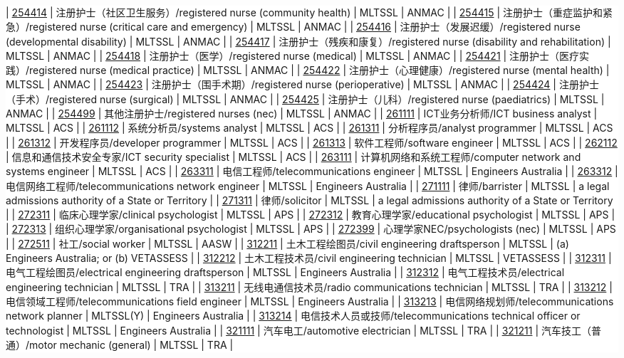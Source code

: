 | [254414]  | 注册护士（社区卫生服务）/registered nurse (community health) |  MLTSSL |  ANMAC |
| [254415]  | 注册护士（重症监护和紧急）/registered nurse (critical care and emergency) |  MLTSSL |  ANMAC |
| [254416]  | 注册护士（发展迟缓）/registered nurse (developmental disability) |  MLTSSL |  ANMAC |
| [254417]  | 注册护士（残疾和康复）/registered nurse (disability and rehabilitation) |  MLTSSL |  ANMAC |
| [254418]  | 注册护士（医学）/registered nurse (medical) |  MLTSSL |  ANMAC |
| [254421]  | 注册护士（医疗实践）/registered nurse (medical practice) |  MLTSSL |  ANMAC |
| [254422]  | 注册护士（心理健康）/registered nurse (mental health) |  MLTSSL |  ANMAC |
| [254423]  | 注册护士（围手术期）/registered nurse (perioperative) |  MLTSSL |  ANMAC |
| [254424]  | 注册护士（手术）/registered nurse (surgical) |  MLTSSL |  ANMAC |
| [254425]  | 注册护士（儿科）/registered nurse (paediatrics) |  MLTSSL |  ANMAC |
| [254499]  | 其他注册护士/registered nurses (nec) |  MLTSSL |  ANMAC |
| [261111]  | ICT业务分析师/ICT business analyst |  MLTSSL |  ACS |
| [261112]  | 系统分析员/systems analyst |  MLTSSL |  ACS |
| [261311]  | 分析程序员/analyst programmer |  MLTSSL |  ACS |
| [261312]  | 开发程序员/developer programmer |  MLTSSL |  ACS |
| [261313]  | 软件工程师/software engineer |  MLTSSL |  ACS |
| [262112]  | 信息和通信技术安全专家/ICT security specialist |  MLTSSL |  ACS |
| [263111]  | 计算机网络和系统工程师/computer network and systems engineer |  MLTSSL |  ACS |
| [263311]  | 电信工程师/telecommunications engineer |  MLTSSL |  Engineers Australia |
| [263312]  | 电信网络工程师/telecommunications network engineer |  MLTSSL |  Engineers Australia |
| [271111]  | 律师/barrister |  MLTSSL |  a legal admissions authority of a State  or Territory |
| [271311]  | 律师/solicitor |  MLTSSL |  a legal admissions authority of a State  or Territory |
| [272311]  | 临床心理学家/clinical psychologist |  MLTSSL |  APS |
| [272312]  | 教育心理学家/educational psychologist |  MLTSSL |  APS |
| [272313]  | 组织心理学家/organisational psychologist |  MLTSSL |  APS |
| [272399]  | 心理学家NEC/psychologists (nec) |  MLTSSL |  APS |
| [272511]  | 社工/social worker |  MLTSSL |  AASW |
| [312211]  | 土木工程绘图员/civil engineering draftsperson |  MLTSSL |  (a) Engineers Australia; or  (b) VETASSESS |
| [312212]  | 土木工程技术员/civil engineering technician |  MLTSSL |  VETASSESS |
| [312311]  | 电气工程绘图员/electrical engineering draftsperson |  MLTSSL |  Engineers Australia |
| [312312]  | 电气工程技术员/electrical engineering technician |  MLTSSL |  TRA |
| [313211]  | 无线电通信技术员/radio communications technician |  MLTSSL |  TRA |
| [313212]  | 电信领域工程师/telecommunications field engineer |  MLTSSL |  Engineers Australia |
| [313213]  | 电信网络规划师/telecommunications network planner |  MLTSSL(Y) |  Engineers Australia |
| [313214]  | 电信技术人员或技师/telecommunications technical officer or technologist |  MLTSSL |  Engineers Australia |
| [321111]  | 汽车电工/automotive electrician |  MLTSSL |  TRA |
| [321211]  | 汽车技工（普通）/motor mechanic (general) |  MLTSSL |  TRA |

[133111]: http://bbs.fcgvisa.com/t/flyabroad/1014?target=blank
[133112]: http://bbs.fcgvisa.com/t/flyabroad/1047?target=blank
[133211]: http://bbs.fcgvisa.com/t/flyabroad/1054?target=blank
[134111]: http://bbs.fcgvisa.com/t/flyabroad/1063?target=blank
[134211]: http://bbs.fcgvisa.com/t/flyabroad/1064?target=blank
[134212]: http://bbs.fcgvisa.com/t/flyabroad/1065?target=blank
[134213]: http://bbs.fcgvisa.com/t/flyabroad/1067?target=blank
[134214]: http://bbs.fcgvisa.com/t/flyabroad/1068?target=blank
[221111]: http://bbs.fcgvisa.com/t/flyabroad/895?target=blank
[221112]: http://bbs.fcgvisa.com/t/flyabroad/896?target=blank
[221113]: http://bbs.fcgvisa.com/t/flyabroad/897?target=blank
[221213]: http://bbs.fcgvisa.com/t/flyabroad/900?target=blank
[221214]: http://bbs.fcgvisa.com/t/flyabroad/901?target=blank
[224111]: http://bbs.fcgvisa.com/t/flyabroad/921?target=blank
[224511]: http://bbs.fcgvisa.com/t/flyabroad/934?target=blank
[224512]: http://bbs.fcgvisa.com/t/flyabroad/935?target=blank
[232111]: http://bbs.fcgvisa.com/t/flyabroad/977?target=blank
[232112]: http://bbs.fcgvisa.com/t/flyabroad/978?target=blank
[232212]: http://bbs.fcgvisa.com/t/flyabroad/979?target=blank
[232213]: http://bbs.fcgvisa.com/t/flyabroad/980?target=blank
[232214]: http://bbs.fcgvisa.com/t/flyabroad/981?target=blank
[233111]: http://bbs.fcgvisa.com/t/flyabroad/993?target=blank
[233112]: http://bbs.fcgvisa.com/t/flyabroad/994?target=blank
[233211]: http://bbs.fcgvisa.com/t/flyabroad/996?target=blank
[233212]: http://bbs.fcgvisa.com/t/flyabroad/997?target=blank
[233213]: http://bbs.fcgvisa.com/t/flyabroad/999?target=blank
[233214]: http://bbs.fcgvisa.com/t/flyabroad/1000?target=blank
[233215]: http://bbs.fcgvisa.com/t/flyabroad/1001?target=blank
[233311]: http://bbs.fcgvisa.com/t/flyabroad/1005?target=blank
[233411]: http://bbs.fcgvisa.com/t/flyabroad/1006?target=blank
[233511]: http://bbs.fcgvisa.com/t/flyabroad/1007?target=blank
[233512]: http://bbs.fcgvisa.com/t/flyabroad/1008?target=blank
[233513]: http://bbs.fcgvisa.com/t/flyabroad/1009?target=blank
[233911]: http://bbs.fcgvisa.com/t/flyabroad/1016?target=blank
[233912]: http://bbs.fcgvisa.com/t/flyabroad/1017?target=blank
[233913]: http://bbs.fcgvisa.com/t/flyabroad/1018?target=blank
[233914]: http://bbs.fcgvisa.com/t/flyabroad/1019?target=blank
[233915]: http://bbs.fcgvisa.com/t/flyabroad/1020?target=blank
[233916]: http://bbs.fcgvisa.com/t/flyabroad/1021?target=blank
[234111]: http://bbs.fcgvisa.com/t/flyabroad/1023?target=blank
[234112]: http://bbs.fcgvisa.com/t/flyabroad/1024?target=blank
[234113]: http://bbs.fcgvisa.com/t/flyabroad/1025?target=blank
[234611]: http://bbs.fcgvisa.com/t/flyabroad/1045?target=blank
[234711]: http://bbs.fcgvisa.com/t/flyabroad/1046?target=blank
[234914]: http://bbs.fcgvisa.com/t/flyabroad/1051?target=blank
[241111]: http://bbs.fcgvisa.com/t/flyabroad/1587?target=blank
[241411]: http://bbs.fcgvisa.com/t/flyabroad/1594?target=blank
[241511]: http://bbs.fcgvisa.com/t/flyabroad/1595?target=blank
[241512]: http://bbs.fcgvisa.com/t/flyabroad/1596?target=blank
[241513]: http://bbs.fcgvisa.com/t/flyabroad/1598?target=blank
[241599]: http://bbs.fcgvisa.com/t/flyabroad/1600?target=blank
[251211]: http://bbs.fcgvisa.com/t/flyabroad/1469?target=blank
[251212]: http://bbs.fcgvisa.com/t/flyabroad/1468?target=blank
[251213]: http://bbs.fcgvisa.com/t/flyabroad/1467?target=blank
[251214]: http://bbs.fcgvisa.com/t/flyabroad/1466?target=blank
[251411]: http://bbs.fcgvisa.com/t/flyabroad/1463?target=blank
[251912]: http://bbs.fcgvisa.com/t/flyabroad/1457?target=blank
[252111]: http://bbs.fcgvisa.com/t/flyabroad/1455?target=blank
[252112]: http://bbs.fcgvisa.com/t/flyabroad/1454?target=blank
[252411]: http://bbs.fcgvisa.com/t/flyabroad/1445?target=blank
[252511]: http://bbs.fcgvisa.com/t/flyabroad/1444?target=blank
[252611]: http://bbs.fcgvisa.com/t/flyabroad/1443?target=blank
[252711]: http://bbs.fcgvisa.com/t/flyabroad/1437?target=blank
[252712]: http://bbs.fcgvisa.com/t/flyabroad/1436?target=blank
[253111]: http://bbs.fcgvisa.com/t/flyabroad/1435?target=blank
[253311]: http://bbs.fcgvisa.com/t/flyabroad/1431?target=blank
[253312]: http://bbs.fcgvisa.com/t/flyabroad/1430?target=blank
[253313]: http://bbs.fcgvisa.com/t/flyabroad/1429?target=blank
[253314]: http://bbs.fcgvisa.com/t/flyabroad/1428?target=blank
[253315]: http://bbs.fcgvisa.com/t/flyabroad/1427?target=blank
[253316]: http://bbs.fcgvisa.com/t/flyabroad/1426?target=blank
[253317]: http://bbs.fcgvisa.com/t/flyabroad/1425?target=blank
[253318]: http://bbs.fcgvisa.com/t/flyabroad/1424?target=blank
[253321]: http://bbs.fcgvisa.com/t/flyabroad/1423?target=blank
[253322]: http://bbs.fcgvisa.com/t/flyabroad/1422?target=blank
[253323]: http://bbs.fcgvisa.com/t/flyabroad/1421?target=blank
[253324]: http://bbs.fcgvisa.com/t/flyabroad/1420?target=blank
[253399]: http://bbs.fcgvisa.com/t/flyabroad/1419?target=blank
[253411]: http://bbs.fcgvisa.com/t/flyabroad/1418?target=blank
[253511]: http://bbs.fcgvisa.com/t/flyabroad/1416?target=blank
[253512]: http://bbs.fcgvisa.com/t/flyabroad/1415?target=blank
[253513]: http://bbs.fcgvisa.com/t/flyabroad/1414?target=blank
[253514]: http://bbs.fcgvisa.com/t/flyabroad/1413?target=blank
[253515]: http://bbs.fcgvisa.com/t/flyabroad/1411?target=blank
[253516]: http://bbs.fcgvisa.com/t/flyabroad/1410?target=blank
[253517]: http://bbs.fcgvisa.com/t/flyabroad/1408?target=blank
[253518]: http://bbs.fcgvisa.com/t/flyabroad/1405?target=blank
[253521]: http://bbs.fcgvisa.com/t/flyabroad/1402?target=blank
[253911]: http://bbs.fcgvisa.com/t/flyabroad/1400?target=blank
[253912]: http://bbs.fcgvisa.com/t/flyabroad/1397?target=blank
[253913]: http://bbs.fcgvisa.com/t/flyabroad/1395?target=blank
[253914]: http://bbs.fcgvisa.com/t/flyabroad/1393?target=blank
[253915]: http://bbs.fcgvisa.com/t/flyabroad/1391?target=blank
[253917]: http://bbs.fcgvisa.com/t/flyabroad/1388?target=blank
[253918]: http://bbs.fcgvisa.com/t/flyabroad/1386?target=blank
[253999]: http://bbs.fcgvisa.com/t/flyabroad/1382?target=blank
[254111]: http://bbs.fcgvisa.com/t/flyabroad/1379?target=blank
[254411]: http://bbs.fcgvisa.com/t/flyabroad/1364?target=blank
[254412]: http://bbs.fcgvisa.com/t/flyabroad/1360?target=blank
[254413]: http://bbs.fcgvisa.com/t/flyabroad/1357?target=blank
[254414]: http://bbs.fcgvisa.com/t/flyabroad/1354?target=blank
[254415]: http://bbs.fcgvisa.com/t/flyabroad/1308?target=blank
[254416]: http://bbs.fcgvisa.com/t/flyabroad/1307?target=blank
[254417]: http://bbs.fcgvisa.com/t/flyabroad/1306?target=blank
[254418]: http://bbs.fcgvisa.com/t/flyabroad/1304?target=blank
[254421]: http://bbs.fcgvisa.com/t/flyabroad/1302?target=blank
[254422]: http://bbs.fcgvisa.com/t/flyabroad/1300?target=blank
[254423]: http://bbs.fcgvisa.com/t/flyabroad/1299?target=blank
[254424]: http://bbs.fcgvisa.com/t/flyabroad/1298?target=blank
[254425]: http://bbs.fcgvisa.com/t/flyabroad/1297?target=blank
[254499]: http://bbs.fcgvisa.com/t/flyabroad/1296?target=blank
[261111]: http://bbs.fcgvisa.com/t/flyabroad/1268?target=blank
[261112]: http://bbs.fcgvisa.com/t/flyabroad/1269?target=blank
[261311]: http://bbs.fcgvisa.com/t/flyabroad/1272?target=blank
[261312]: http://bbs.fcgvisa.com/t/flyabroad/1273?target=blank
[261313]: http://bbs.fcgvisa.com/t/flyabroad/1274?target=blank
[262112]: http://bbs.fcgvisa.com/t/flyabroad/1278?target=blank
[263111]: http://bbs.fcgvisa.com/t/flyabroad/1280?target=blank
[263311]: http://bbs.fcgvisa.com/t/flyabroad/1287?target=blank
[263312]: http://bbs.fcgvisa.com/t/flyabroad/1288?target=blank
[271111]: http://bbs.fcgvisa.com/t/flyabroad/1115?target=blank
[271311]: http://bbs.fcgvisa.com/t/flyabroad/1121?target=blank
[272311]: http://bbs.fcgvisa.com/t/flyabroad/1129?target=blank
[272312]: http://bbs.fcgvisa.com/t/flyabroad/1130?target=blank
[272313]: http://bbs.fcgvisa.com/t/flyabroad/1131?target=blank
[272399]: http://bbs.fcgvisa.com/t/flyabroad/1133?target=blank
[272511]: http://bbs.fcgvisa.com/t/flyabroad/1139?target=blank
[312211]: http://bbs.fcgvisa.com/t/flyabroad/1177?target=blank
[312212]: http://bbs.fcgvisa.com/t/flyabroad/1178?target=blank
[312311]: http://bbs.fcgvisa.com/t/flyabroad/1179?target=blank
[312312]: http://bbs.fcgvisa.com/t/flyabroad/1180?target=blank
[313211]: http://bbs.fcgvisa.com/t/flyabroad/1196?target=blank
[313212]: http://bbs.fcgvisa.com/t/flyabroad/1197?target=blank
[313213]: http://bbs.fcgvisa.com/t/flyabroad/1198?target=blank
[313214]: http://bbs.fcgvisa.com/t/flyabroad/1199?target=blank
[321111]: http://bbs.fcgvisa.com/t/flyabroad/1200?target=blank
[321211]: http://bbs.fcgvisa.com/t/flyabroad/1201?target=blank
[321212]: http://bbs.fcgvisa.com/t/flyabroad/1202?target=blank
[321213]: http://bbs.fcgvisa.com/t/flyabroad/1203?target=blank
[321214]: http://bbs.fcgvisa.com/t/flyabroad/1204?target=blank
[322211]: http://bbs.fcgvisa.com/t/flyabroad/1212?target=blank
[322311]: http://bbs.fcgvisa.com/t/flyabroad/1213?target=blank
[322312]: http://bbs.fcgvisa.com/t/flyabroad/1214?target=blank
[322313]: http://bbs.fcgvisa.com/t/flyabroad/1215?target=blank
[323211]: http://bbs.fcgvisa.com/t/flyabroad/1219?target=blank
[323212]: http://bbs.fcgvisa.com/t/flyabroad/1220?target=blank
[323213]: http://bbs.fcgvisa.com/t/flyabroad/1221?target=blank
[323214]: http://bbs.fcgvisa.com/t/flyabroad/1222?target=blank
[323313]: http://bbs.fcgvisa.com/t/flyabroad/1227?target=blank
[324111]: http://bbs.fcgvisa.com/t/flyabroad/1233?target=blank
[331111]: http://bbs.fcgvisa.com/t/flyabroad/1237?target=blank
[331112]: http://bbs.fcgvisa.com/t/flyabroad/1238?target=blank
[331211]: http://bbs.fcgvisa.com/t/flyabroad/1239?target=blank
[331212]: http://bbs.fcgvisa.com/t/flyabroad/1240?target=blank
[331213]: http://bbs.fcgvisa.com/t/flyabroad/1241?target=blank
[332211]: http://bbs.fcgvisa.com/t/flyabroad/1243?target=blank
[333111]: http://bbs.fcgvisa.com/t/flyabroad/1244?target=blank
[333211]: http://bbs.fcgvisa.com/t/flyabroad/1245?target=blank
[333212]: http://bbs.fcgvisa.com/t/flyabroad/1246?target=blank
[333411]: http://bbs.fcgvisa.com/t/flyabroad/1248?target=blank
[334111]: http://bbs.fcgvisa.com/t/flyabroad/1249?target=blank
[334112]: http://bbs.fcgvisa.com/t/flyabroad/1250?target=blank
[334113]: http://bbs.fcgvisa.com/t/flyabroad/1251?target=blank
[334114]: http://bbs.fcgvisa.com/t/flyabroad/1252?target=blank
[334115]: http://bbs.fcgvisa.com/t/flyabroad/1253?target=blank
[341111]: http://bbs.fcgvisa.com/t/flyabroad/1301?target=blank
[341112]: http://bbs.fcgvisa.com/t/flyabroad/1303?target=blank
[341113]: http://bbs.fcgvisa.com/t/flyabroad/1305?target=blank
[342111]: http://bbs.fcgvisa.com/t/flyabroad/1309?target=blank
[342211]: http://bbs.fcgvisa.com/t/flyabroad/1311?target=blank
[342212]: http://bbs.fcgvisa.com/t/flyabroad/1312?target=blank
[342313]: http://bbs.fcgvisa.com/t/flyabroad/1315?target=blank
[342314]: http://bbs.fcgvisa.com/t/flyabroad/1316?target=blank
[342315]: http://bbs.fcgvisa.com/t/flyabroad/1317?target=blank
[351311]: http://bbs.fcgvisa.com/t/flyabroad/1325?target=blank
[394111]: http://bbs.fcgvisa.com/t/flyabroad/1358?target=blank
[399111]: http://bbs.fcgvisa.com/t/flyabroad/1366?target=blank
[399112]: http://bbs.fcgvisa.com/t/flyabroad/1368?target=blank
[121111]: http://bbs.fcgvisa.com/t/flyabroad/875?target=blank
[121211]: http://bbs.fcgvisa.com/t/flyabroad/878?target=blank
[121212]: http://bbs.fcgvisa.com/t/flyabroad/882?target=blank
[121213]: http://bbs.fcgvisa.com/t/flyabroad/884?target=blank
[121214]: http://bbs.fcgvisa.com/t/flyabroad/886?target=blank
[121215]: http://bbs.fcgvisa.com/t/flyabroad/891?target=blank
[121216]: http://bbs.fcgvisa.com/t/flyabroad/903?target=blank
[121217]: http://bbs.fcgvisa.com/t/flyabroad/926?target=blank
[121221]: http://bbs.fcgvisa.com/t/flyabroad/933?target=blank
[121299]: http://bbs.fcgvisa.com/t/flyabroad/939?target=blank
[121311]: http://bbs.fcgvisa.com/t/flyabroad/942?target=blank
[121312]: http://bbs.fcgvisa.com/t/flyabroad/943?target=blank
[121313]: http://bbs.fcgvisa.com/t/flyabroad/944?target=blank
[121316]: http://bbs.fcgvisa.com/t/flyabroad/947?target=blank
[121317]: http://bbs.fcgvisa.com/t/flyabroad/948?target=blank
[121318]: http://bbs.fcgvisa.com/t/flyabroad/952?target=blank
[121321]: http://bbs.fcgvisa.com/t/flyabroad/955?target=blank
[121322]: http://bbs.fcgvisa.com/t/flyabroad/959?target=blank
[121399]: http://bbs.fcgvisa.com/t/flyabroad/988?target=blank
[121411]: http://bbs.fcgvisa.com/t/flyabroad/991?target=blank
[131112]: http://bbs.fcgvisa.com/t/flyabroad/995?target=blank
[131113]: http://bbs.fcgvisa.com/t/flyabroad/998?target=blank
[132111]: http://bbs.fcgvisa.com/t/flyabroad/1003?target=blank
[132211]: http://bbs.fcgvisa.com/t/flyabroad/1004?target=blank
[132311]: http://bbs.fcgvisa.com/t/flyabroad/1011?target=blank
[132511]: http://bbs.fcgvisa.com/t/flyabroad/1013?target=blank
[133411]: http://bbs.fcgvisa.com/t/flyabroad/1057?target=blank
[133511]: http://bbs.fcgvisa.com/t/flyabroad/1058?target=blank
[133512]: http://bbs.fcgvisa.com/t/flyabroad/1059?target=blank
[133513]: http://bbs.fcgvisa.com/t/flyabroad/1060?target=blank
[133611]: http://bbs.fcgvisa.com/t/flyabroad/1061?target=blank
[134299]: http://bbs.fcgvisa.com/t/flyabroad/1069?target=blank
[134311]: http://bbs.fcgvisa.com/t/flyabroad/1070?target=blank
[134499]: http://bbs.fcgvisa.com/t/flyabroad/1073?target=blank
[135112]: http://bbs.fcgvisa.com/t/flyabroad/1075?target=blank
[135199]: http://bbs.fcgvisa.com/t/flyabroad/1076?target=blank
[139911]: http://bbs.fcgvisa.com/t/flyabroad/1081?target=blank
[139913]: http://bbs.fcgvisa.com/t/flyabroad/1083?target=blank
[139914]: http://bbs.fcgvisa.com/t/flyabroad/1084?target=blank
[139999]: http://bbs.fcgvisa.com/t/flyabroad/1086?target=blank
[141111]: http://bbs.fcgvisa.com/t/flyabroad/1087?target=blank
[141311]: http://bbs.fcgvisa.com/t/flyabroad/1089?target=blank
[141999]: http://bbs.fcgvisa.com/t/flyabroad/1093?target=blank
[142114]: http://bbs.fcgvisa.com/t/flyabroad/1097?target=blank
[142115]: http://bbs.fcgvisa.com/t/flyabroad/1098?target=blank
[149112]: http://bbs.fcgvisa.com/t/flyabroad/1101?target=blank
[149113]: http://bbs.fcgvisa.com/t/flyabroad/1102?target=blank
[149212]: http://bbs.fcgvisa.com/t/flyabroad/1105?target=blank
[149311]: http://bbs.fcgvisa.com/t/flyabroad/1106?target=blank
[149413]: http://bbs.fcgvisa.com/t/flyabroad/1109?target=blank
[149913]: http://bbs.fcgvisa.com/t/flyabroad/1112?target=blank
[211112]: http://bbs.fcgvisa.com/t/flyabroad/914?target=blank
[211212]: http://bbs.fcgvisa.com/t/flyabroad/853?target=blank
[211299]: http://bbs.fcgvisa.com/t/flyabroad/856?target=blank
[211311]: http://bbs.fcgvisa.com/t/flyabroad/857?target=blank
[211499]: http://bbs.fcgvisa.com/t/flyabroad/862?target=blank
[212111]: http://bbs.fcgvisa.com/t/flyabroad/863?target=blank
[212212]: http://bbs.fcgvisa.com/t/flyabroad/870?target=blank
[212312]: http://bbs.fcgvisa.com/t/flyabroad/872?target=blank
[212314]: http://bbs.fcgvisa.com/t/flyabroad/876?target=blank
[212315]: http://bbs.fcgvisa.com/t/flyabroad/877?target=blank
[212316]: http://bbs.fcgvisa.com/t/flyabroad/879?target=blank
[212317]: http://bbs.fcgvisa.com/t/flyabroad/880?target=blank
[212318]: http://bbs.fcgvisa.com/t/flyabroad/881?target=blank
[212411]: http://bbs.fcgvisa.com/t/flyabroad/885?target=blank
[212412]: http://bbs.fcgvisa.com/t/flyabroad/887?target=blank
[212413]: http://bbs.fcgvisa.com/t/flyabroad/888?target=blank
[212415]: http://bbs.fcgvisa.com/t/flyabroad/892?target=blank
[212416]: http://bbs.fcgvisa.com/t/flyabroad/893?target=blank
[212499]: http://bbs.fcgvisa.com/t/flyabroad/894?target=blank
[221211]: http://bbs.fcgvisa.com/t/flyabroad/898?target=blank
[222111]: http://bbs.fcgvisa.com/t/flyabroad/902?target=blank
[222112]: http://bbs.fcgvisa.com/t/flyabroad/904?target=blank
[222113]: http://bbs.fcgvisa.com/t/flyabroad/905?target=blank
[222199]: http://bbs.fcgvisa.com/t/flyabroad/906?target=blank
[222211]: http://bbs.fcgvisa.com/t/flyabroad/907?target=blank
[222213]: http://bbs.fcgvisa.com/t/flyabroad/909?target=blank
[222299]: http://bbs.fcgvisa.com/t/flyabroad/910?target=blank
[222311]: http://bbs.fcgvisa.com/t/flyabroad/911?target=blank
[222312]: http://bbs.fcgvisa.com/t/flyabroad/915?target=blank
[223112]: http://bbs.fcgvisa.com/t/flyabroad/917?target=blank
[223211]: http://bbs.fcgvisa.com/t/flyabroad/919?target=blank
[224112]: http://bbs.fcgvisa.com/t/flyabroad/922?target=blank
[224212]: http://bbs.fcgvisa.com/t/flyabroad/925?target=blank
[224213]: http://bbs.fcgvisa.com/t/flyabroad/927?target=blank
[224214]: http://bbs.fcgvisa.com/t/flyabroad/928?target=blank
[224611]: http://bbs.fcgvisa.com/t/flyabroad/936?target=blank
[224711]: http://bbs.fcgvisa.com/t/flyabroad/937?target=blank
[224712]: http://bbs.fcgvisa.com/t/flyabroad/938?target=blank
[224914]: http://bbs.fcgvisa.com/t/flyabroad/950?target=blank
[224999]: http://bbs.fcgvisa.com/t/flyabroad/951?target=blank
[225111]: http://bbs.fcgvisa.com/t/flyabroad/953?target=blank
[225113]: http://bbs.fcgvisa.com/t/flyabroad/956?target=blank
[225211]: http://bbs.fcgvisa.com/t/flyabroad/957?target=blank
[225212]: http://bbs.fcgvisa.com/t/flyabroad/958?target=blank
[225213]: http://bbs.fcgvisa.com/t/flyabroad/960?target=blank
[225311]: http://bbs.fcgvisa.com/t/flyabroad/961?target=blank
[225499]: http://bbs.fcgvisa.com/t/flyabroad/965?target=blank
[231111]: http://bbs.fcgvisa.com/t/flyabroad/966?target=blank
[231113]: http://bbs.fcgvisa.com/t/flyabroad/968?target=blank
[231114]: http://bbs.fcgvisa.com/t/flyabroad/969?target=blank
[232311]: http://bbs.fcgvisa.com/t/flyabroad/982?target=blank
[232312]: http://bbs.fcgvisa.com/t/flyabroad/983?target=blank
[232313]: http://bbs.fcgvisa.com/t/flyabroad/984?target=blank
[232411]: http://bbs.fcgvisa.com/t/flyabroad/985?target=blank
[232412]: http://bbs.fcgvisa.com/t/flyabroad/986?target=blank
[232414]: http://bbs.fcgvisa.com/t/flyabroad/989?target=blank
[232511]: http://bbs.fcgvisa.com/t/flyabroad/990?target=blank
[232611]: http://bbs.fcgvisa.com/t/flyabroad/992?target=blank
[234213]: http://bbs.fcgvisa.com/t/flyabroad/1028?target=blank
[234411]: http://bbs.fcgvisa.com/t/flyabroad/1034?target=blank
[241213]: http://bbs.fcgvisa.com/t/flyabroad/1592?target=blank
[241311]: http://bbs.fcgvisa.com/t/flyabroad/1593?target=blank
[249111]: http://bbs.fcgvisa.com/t/flyabroad/1604?target=blank
[249211]: http://bbs.fcgvisa.com/t/flyabroad/1606?target=blank
[249212]: http://bbs.fcgvisa.com/t/flyabroad/1607?target=blank
[249214]: http://bbs.fcgvisa.com/t/flyabroad/1609?target=blank
[249299]: http://bbs.fcgvisa.com/t/flyabroad/1610?target=blank
[249311]: http://bbs.fcgvisa.com/t/flyabroad/1611?target=blank
[251111]: http://bbs.fcgvisa.com/t/flyabroad/1471?target=blank
[251112]: http://bbs.fcgvisa.com/t/flyabroad/1470?target=blank
[251312]: http://bbs.fcgvisa.com/t/flyabroad/1464?target=blank
[251412]: http://bbs.fcgvisa.com/t/flyabroad/1462?target=blank
[251511]: http://bbs.fcgvisa.com/t/flyabroad/1461?target=blank
[251512]: http://bbs.fcgvisa.com/t/flyabroad/1460?target=blank
[251513]: http://bbs.fcgvisa.com/t/flyabroad/1459?target=blank
[251911]: http://bbs.fcgvisa.com/t/flyabroad/1458?target=blank
[251999]: http://bbs.fcgvisa.com/t/flyabroad/1456?target=blank
[252211]: http://bbs.fcgvisa.com/t/flyabroad/1453?target=blank
[252213]: http://bbs.fcgvisa.com/t/flyabroad/1451?target=blank
[252214]: http://bbs.fcgvisa.com/t/flyabroad/1450?target=blank
[252299]: http://bbs.fcgvisa.com/t/flyabroad/1448?target=blank
[252311]: http://bbs.fcgvisa.com/t/flyabroad/1447?target=blank
[252312]: http://bbs.fcgvisa.com/t/flyabroad/1446?target=blank
[253112]: http://bbs.fcgvisa.com/t/flyabroad/1434?target=blank
[253211]: http://bbs.fcgvisa.com/t/flyabroad/1432?target=blank
[254211]: http://bbs.fcgvisa.com/t/flyabroad/1375?target=blank
[254212]: http://bbs.fcgvisa.com/t/flyabroad/1371?target=blank
[254311]: http://bbs.fcgvisa.com/t/flyabroad/1367?target=blank
[261212]: http://bbs.fcgvisa.com/t/flyabroad/1271?target=blank
[261314]: http://bbs.fcgvisa.com/t/flyabroad/1275?target=blank
[262111]: http://bbs.fcgvisa.com/t/flyabroad/1277?target=blank
[262113]: http://bbs.fcgvisa.com/t/flyabroad/1279?target=blank
[263112]: http://bbs.fcgvisa.com/t/flyabroad/1281?target=blank
[263113]: http://bbs.fcgvisa.com/t/flyabroad/1282?target=blank
[263211]: http://bbs.fcgvisa.com/t/flyabroad/1283?target=blank
[263212]: http://bbs.fcgvisa.com/t/flyabroad/1284?target=blank
[263213]: http://bbs.fcgvisa.com/t/flyabroad/1285?target=blank
[263299]: http://bbs.fcgvisa.com/t/flyabroad/1286?target=blank
[271299]: http://bbs.fcgvisa.com/t/flyabroad/1120?target=blank
[272111]: http://bbs.fcgvisa.com/t/flyabroad/1122?target=blank
[272112]: http://bbs.fcgvisa.com/t/flyabroad/1123?target=blank
[272113]: http://bbs.fcgvisa.com/t/flyabroad/1124?target=blank
[272114]: http://bbs.fcgvisa.com/t/flyabroad/1125?target=blank
[272115]: http://bbs.fcgvisa.com/t/flyabroad/1126?target=blank
[272199]: http://bbs.fcgvisa.com/t/flyabroad/1127?target=blank
[272412]: http://bbs.fcgvisa.com/t/flyabroad/1135?target=blank
[272499]: http://bbs.fcgvisa.com/t/flyabroad/1138?target=blank
[272612]: http://bbs.fcgvisa.com/t/flyabroad/1141?target=blank
[272613]: http://bbs.fcgvisa.com/t/flyabroad/1142?target=blank
[311111]: http://bbs.fcgvisa.com/t/flyabroad/1152?target=blank
[311211]: http://bbs.fcgvisa.com/t/flyabroad/1153?target=blank
[311212]: http://bbs.fcgvisa.com/t/flyabroad/1154?target=blank
[311213]: http://bbs.fcgvisa.com/t/flyabroad/1155?target=blank
[311215]: http://bbs.fcgvisa.com/t/flyabroad/1157?target=blank
[311299]: http://bbs.fcgvisa.com/t/flyabroad/1159?target=blank
[311312]: http://bbs.fcgvisa.com/t/flyabroad/1161?target=blank
[311399]: http://bbs.fcgvisa.com/t/flyabroad/1163?target=blank
[311411]: http://bbs.fcgvisa.com/t/flyabroad/1164?target=blank
[311412]: http://bbs.fcgvisa.com/t/flyabroad/1165?target=blank
[311413]: http://bbs.fcgvisa.com/t/flyabroad/1166?target=blank
[311499]: http://bbs.fcgvisa.com/t/flyabroad/1169?target=blank
[312111]: http://bbs.fcgvisa.com/t/flyabroad/1170?target=blank
[312112]: http://bbs.fcgvisa.com/t/flyabroad/1171?target=blank
[312113]: http://bbs.fcgvisa.com/t/flyabroad/1172?target=blank
[312199]: http://bbs.fcgvisa.com/t/flyabroad/1176?target=blank
[312512]: http://bbs.fcgvisa.com/t/flyabroad/1184?target=blank
[312912]: http://bbs.fcgvisa.com/t/flyabroad/1189?target=blank
[312913]: http://bbs.fcgvisa.com/t/flyabroad/1190?target=blank
[313111]: http://bbs.fcgvisa.com/t/flyabroad/1192?target=blank
[313112]: http://bbs.fcgvisa.com/t/flyabroad/1193?target=blank
[313113]: http://bbs.fcgvisa.com/t/flyabroad/1194?target=blank
[313199]: http://bbs.fcgvisa.com/t/flyabroad/1195?target=blank
[322113]: http://bbs.fcgvisa.com/t/flyabroad/1207?target=blank
[323111]: http://bbs.fcgvisa.com/t/flyabroad/1216?target=blank
[323112]: http://bbs.fcgvisa.com/t/flyabroad/1217?target=blank
[323113]: http://bbs.fcgvisa.com/t/flyabroad/1218?target=blank
[323215]: http://bbs.fcgvisa.com/t/flyabroad/1223?target=blank
[323299]: http://bbs.fcgvisa.com/t/flyabroad/1224?target=blank
[323314]: http://bbs.fcgvisa.com/t/flyabroad/1228?target=blank
[323316]: http://bbs.fcgvisa.com/t/flyabroad/1230?target=blank
[323412]: http://bbs.fcgvisa.com/t/flyabroad/1232?target=blank
[324211]: http://bbs.fcgvisa.com/t/flyabroad/1234?target=blank
[324212]: http://bbs.fcgvisa.com/t/flyabroad/1235?target=blank
[333311]: http://bbs.fcgvisa.com/t/flyabroad/1247?target=blank
[342311]: http://bbs.fcgvisa.com/t/flyabroad/1313?target=blank
[342411]: http://bbs.fcgvisa.com/t/flyabroad/1318?target=blank
[342413]: http://bbs.fcgvisa.com/t/flyabroad/1320?target=blank
[351111]: http://bbs.fcgvisa.com/t/flyabroad/1322?target=blank
[351112]: http://bbs.fcgvisa.com/t/flyabroad/1323?target=blank
[351211]: http://bbs.fcgvisa.com/t/flyabroad/1324?target=blank
[351411]: http://bbs.fcgvisa.com/t/flyabroad/1326?target=blank
[361111]: http://bbs.fcgvisa.com/t/flyabroad/1327?target=blank
[361199]: http://bbs.fcgvisa.com/t/flyabroad/1332?target=blank
[361311]: http://bbs.fcgvisa.com/t/flyabroad/1334?target=blank
[362111]: http://bbs.fcgvisa.com/t/flyabroad/1335?target=blank
[362211]: http://bbs.fcgvisa.com/t/flyabroad/1336?target=blank
[362212]: http://bbs.fcgvisa.com/t/flyabroad/1337?target=blank
[362213]: http://bbs.fcgvisa.com/t/flyabroad/1338?target=blank
[362311]: http://bbs.fcgvisa.com/t/flyabroad/1339?target=blank
[391111]: http://bbs.fcgvisa.com/t/flyabroad/1341?target=blank
[392111]: http://bbs.fcgvisa.com/t/flyabroad/1342?target=blank
[392311]: http://bbs.fcgvisa.com/t/flyabroad/1345?target=blank
[393213]: http://bbs.fcgvisa.com/t/flyabroad/1353?target=blank
[393311]: http://bbs.fcgvisa.com/t/flyabroad/1356?target=blank
[394211]: http://bbs.fcgvisa.com/t/flyabroad/1359?target=blank
[394213]: http://bbs.fcgvisa.com/t/flyabroad/1362?target=blank
[394299]: http://bbs.fcgvisa.com/t/flyabroad/1365?target=blank
[399211]: http://bbs.fcgvisa.com/t/flyabroad/1369?target=blank
[399213]: http://bbs.fcgvisa.com/t/flyabroad/1372?target=blank
[399312]: http://bbs.fcgvisa.com/t/flyabroad/1374?target=blank
[399411]: http://bbs.fcgvisa.com/t/flyabroad/1377?target=blank
[399512]: http://bbs.fcgvisa.com/t/flyabroad/1380?target=blank
[399514]: http://bbs.fcgvisa.com/t/flyabroad/1383?target=blank
[399516]: http://bbs.fcgvisa.com/t/flyabroad/1385?target=blank
[399599]: http://bbs.fcgvisa.com/t/flyabroad/1389?target=blank
[399611]: http://bbs.fcgvisa.com/t/flyabroad/1390?target=blank
[411111]: http://bbs.fcgvisa.com/t/flyabroad/1294?target=blank
[411112]: http://bbs.fcgvisa.com/t/flyabroad/1295?target=blank
[411213]: http://bbs.fcgvisa.com/t/flyabroad/1412?target=blank
[411311]: http://bbs.fcgvisa.com/t/flyabroad/1472?target=blank
[411411]: http://bbs.fcgvisa.com/t/flyabroad/1473?target=blank
[411611]: http://bbs.fcgvisa.com/t/flyabroad/1477?target=blank
[411711]: http://bbs.fcgvisa.com/t/flyabroad/1478?target=blank
[411712]: http://bbs.fcgvisa.com/t/flyabroad/1479?target=blank
[411713]: http://bbs.fcgvisa.com/t/flyabroad/1480?target=blank
[411715]: http://bbs.fcgvisa.com/t/flyabroad/1482?target=blank
[411716]: http://bbs.fcgvisa.com/t/flyabroad/1483?target=blank
[452311]: http://bbs.fcgvisa.com/t/flyabroad/1504?target=blank
[452312]: http://bbs.fcgvisa.com/t/flyabroad/1506?target=blank
[452313]: http://bbs.fcgvisa.com/t/flyabroad/1507?target=blank
[452314]: http://bbs.fcgvisa.com/t/flyabroad/1510?target=blank
[452315]: http://bbs.fcgvisa.com/t/flyabroad/1511?target=blank
[452316]: http://bbs.fcgvisa.com/t/flyabroad/1513?target=blank
[452317]: http://bbs.fcgvisa.com/t/flyabroad/1515?target=blank
[452321]: http://bbs.fcgvisa.com/t/flyabroad/1518?target=blank
[452411]: http://bbs.fcgvisa.com/t/flyabroad/1524?target=blank
[452499]: http://bbs.fcgvisa.com/t/flyabroad/1532?target=blank
[511111]: http://bbs.fcgvisa.com/t/flyabroad/1492?target=blank
[511112]: http://bbs.fcgvisa.com/t/flyabroad/1495?target=blank
[599612]: http://bbs.fcgvisa.com/t/flyabroad/1531?target=blank
[611211]: http://bbs.fcgvisa.com/t/flyabroad/1537?target=blank
[639211]: http://bbs.fcgvisa.com/t/flyabroad/1543?target=blank